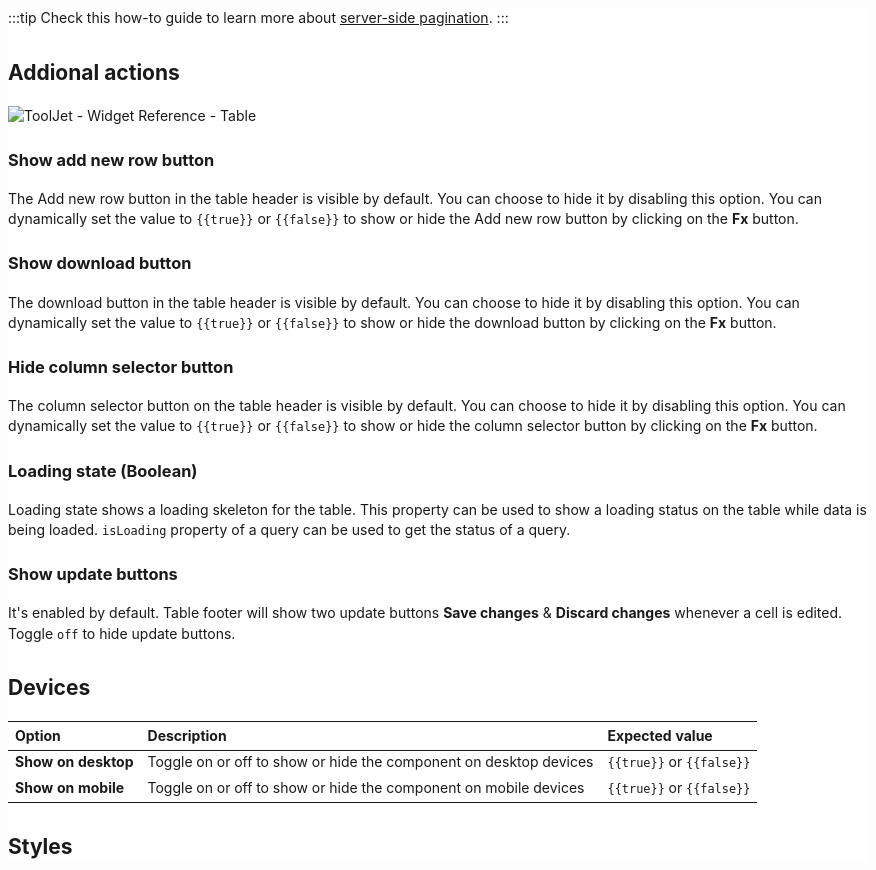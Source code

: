 :::tip
Check this how-to guide to learn more about [server-side pagination](/docs/how-to/use-server-side-pagination).
:::

## Addional actions

<div style={{textAlign: 'center'}}>

<img className="screenshot-full" src="/img/widgets/table/additionalactions.png" alt="ToolJet - Widget Reference - Table" />

</div>

### Show add new row button

The Add new row button in the table header is visible by default. You can choose to hide it by disabling this option. You can dynamically set the value to `{{true}}` or `{{false}}` to show or hide the Add new row button by clicking on the **Fx** button.

### Show download button

The download button in the table header is visible by default. You can choose to hide it by disabling this option. You can dynamically set the value to `{{true}}` or `{{false}}` to show or hide the download button by clicking on the **Fx** button.

### Hide column selector button

The column selector button on the table header is visible by default. You can choose to hide it by disabling this option. You can dynamically set the value to `{{true}}` or `{{false}}` to show or hide the column selector button by clicking on the **Fx** button.

### Loading state (Boolean)

Loading state shows a loading skeleton for the table. This property can be used to show a loading status on the table while data is being loaded. `isLoading` property of a query can be used to get the status of a query.

### Show update buttons

It's enabled by default. Table footer will show two update buttons **Save changes** & **Discard changes** whenever a cell is edited. Toggle `off` to hide update buttons.

## Devices

| Option  | Description | Expected value |
|:----------- |:----------- |:----------- |
| **Show on desktop** | Toggle on or off to show or hide the component on desktop devices | `{{true}}` or `{{false}}` |
| **Show on mobile** | Toggle on or off to show or hide the component on mobile devices | `{{true}}` or `{{false}}` |

## Styles
